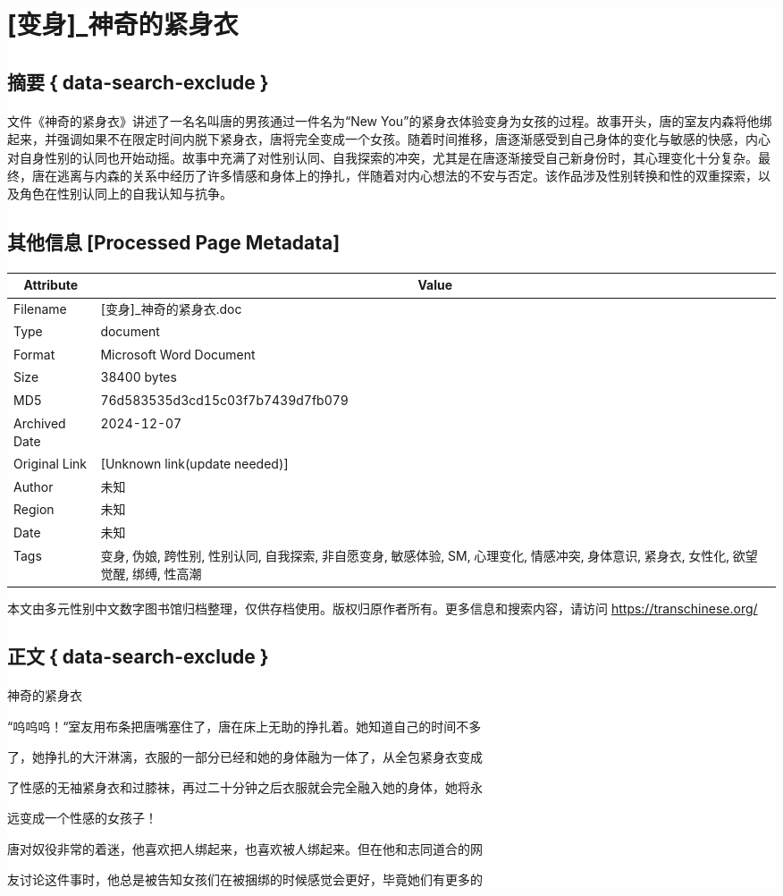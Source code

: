 # [变身]_神奇的紧身衣



## 摘要  { data-search-exclude }


文件《神奇的紧身衣》讲述了一名名叫唐的男孩通过一件名为“New You”的紧身衣体验变身为女孩的过程。故事开头，唐的室友内森将他绑起来，并强调如果不在限定时间内脱下紧身衣，唐将完全变成一个女孩。随着时间推移，唐逐渐感受到自己身体的变化与敏感的快感，内心对自身性别的认同也开始动摇。故事中充满了对性别认同、自我探索的冲突，尤其是在唐逐渐接受自己新身份时，其心理变化十分复杂。最终，唐在逃离与内森的关系中经历了许多情感和身体上的挣扎，伴随着对内心想法的不安与否定。该作品涉及性别转换和性的双重探索，以及角色在性别认同上的自我认知与抗争。



## 其他信息 [Processed Page Metadata]

| Attribute       | Value                                  |
|-----------------|----------------------------------------|
| Filename        | [变身]_神奇的紧身衣.doc                             |
| Type            | document                                 |
| Format          | Microsoft Word Document                               |
| Size            | 38400 bytes                           |
| MD5             | 76d583535d3cd15c03f7b7439d7fb079                                  |
| Archived Date   | 2024-12-07                             |
| Original Link   | [Unknown link(update needed)]                         |
| Author          | 未知                               |
| Region          | 未知                               |
| Date            | 未知                                 |
| Tags            | 变身, 伪娘, 跨性别, 性别认同, 自我探索, 非自愿变身, 敏感体验, SM, 心理变化, 情感冲突, 身体意识, 紧身衣, 女性化, 欲望觉醒, 绑缚, 性高潮                                 |

本文由多元性别中文数字图书馆归档整理，仅供存档使用。版权归原作者所有。更多信息和搜索内容，请访问 <https://transchinese.org/>


## 正文 { data-search-exclude }


神奇的紧身衣

“呜呜呜！“室友用布条把唐嘴塞住了，唐在床上无助的挣扎着。她知道自己的时间不多

了，她挣扎的大汗淋漓，衣服的一部分已经和她的身体融为一体了，从全包紧身衣变成

了性感的无袖紧身衣和过膝袜，再过二十分钟之后衣服就会完全融入她的身体，她将永

远变成一个性感的女孩子！

唐对奴役非常的着迷，他喜欢把人绑起来，也喜欢被人绑起来。但在他和志同道合的网

友讨论这件事时，他总是被告知女孩们在被捆绑的时候感觉会更好，毕竟她们有更多的
